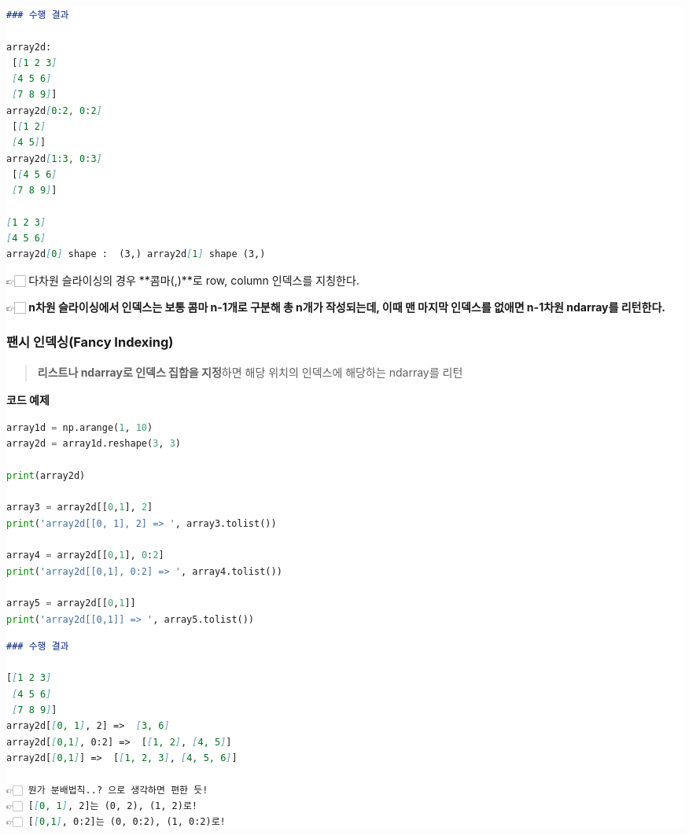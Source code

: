 ```markdown
### 수행 결과 

array2d:
 [[1 2 3]
 [4 5 6]
 [7 8 9]]
array2d[0:2, 0:2] 
 [[1 2]
 [4 5]]
array2d[1:3, 0:3] 
 [[4 5 6]
 [7 8 9]]

[1 2 3]
[4 5 6]
array2d[0] shape :  (3,) array2d[1] shape (3,)
```

👉🏻 다차원 슬라이싱의 경우 **콤마(,)**로 row, column 인덱스를 지칭한다. 

👉🏻 **n차원 슬라이싱에서 인덱스는 보통 콤마 n-1개로 구분해 총 n개가 작성되는데, 이때 맨 마지막 인덱스를 없애면 n-1차원 ndarray를 리턴한다.** 

### 팬시 인덱싱(Fancy Indexing)

> **리스트나 ndarray로 인덱스 집합을 지정**하면 해당 위치의 인덱스에 해당하는 ndarray를 리턴
> 

**코드 예제**

```python
array1d = np.arange(1, 10)
array2d = array1d.reshape(3, 3)

print(array2d)

array3 = array2d[[0,1], 2]
print('array2d[[0, 1], 2] => ', array3.tolist())

array4 = array2d[[0,1], 0:2]
print('array2d[[0,1], 0:2] => ', array4.tolist())

array5 = array2d[[0,1]]
print('array2d[[0,1]] => ', array5.tolist())
```

```markdown
### 수행 결과 

[[1 2 3]
 [4 5 6]
 [7 8 9]]
array2d[[0, 1], 2] =>  [3, 6]
array2d[[0,1], 0:2] =>  [[1, 2], [4, 5]]
array2d[[0,1]] =>  [[1, 2, 3], [4, 5, 6]]

👉🏻 뭔가 분배법칙..? 으로 생각하면 편한 듯! 
👉🏻 [[0, 1], 2]는 (0, 2), (1, 2)로!
👉🏻 [[0,1], 0:2]는 (0, 0:2), (1, 0:2)로!
```
